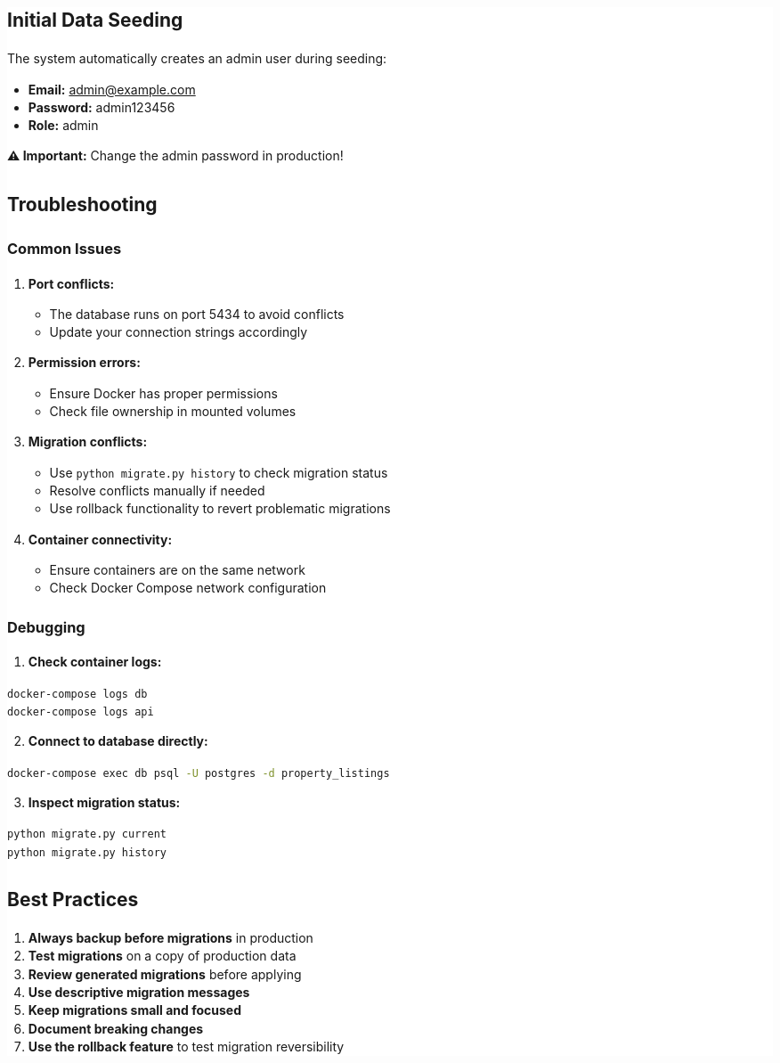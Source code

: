 ## Initial Data Seeding

The system automatically creates an admin user during seeding:

- **Email:** admin@example.com
- **Password:** admin123456
- **Role:** admin

**⚠️ Important:** Change the admin password in production!

## Troubleshooting

### Common Issues

1. **Port conflicts:**
   - The database runs on port 5434 to avoid conflicts
   - Update your connection strings accordingly

2. **Permission errors:**
   - Ensure Docker has proper permissions
   - Check file ownership in mounted volumes

3. **Migration conflicts:**
   - Use `python migrate.py history` to check migration status
   - Resolve conflicts manually if needed
   - Use rollback functionality to revert problematic migrations

4. **Container connectivity:**
   - Ensure containers are on the same network
   - Check Docker Compose network configuration

### Debugging

1. **Check container logs:**
```bash
docker-compose logs db
docker-compose logs api
```

2. **Connect to database directly:**
```bash
docker-compose exec db psql -U postgres -d property_listings
```

3. **Inspect migration status:**
```bash
python migrate.py current
python migrate.py history
```

## Best Practices

1. **Always backup before migrations** in production
2. **Test migrations** on a copy of production data
3. **Review generated migrations** before applying
4. **Use descriptive migration messages**
5. **Keep migrations small and focused**
6. **Document breaking changes**
7. **Use the rollback feature** to test migration reversibility

